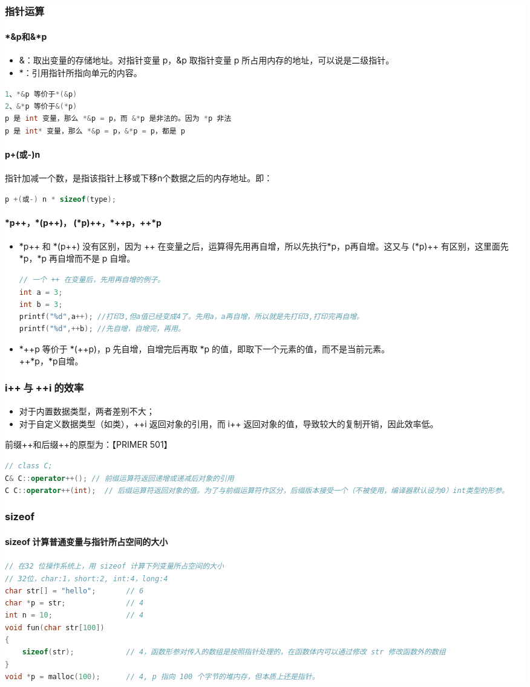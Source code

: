 ### 指针运算

#### \*&p和&\*p

- &：取出变量的存储地址。对指针变量 p，&p 取指针变量 p 所占用内存的地址，可以说是二级指针。  
- \*：引用指针所指向单元的内容。

```C++
1、*&p 等价于*(&p)
2、&*p 等价于&(*p)
p 是 int 变量，那么 *&p = p，而 &*p 是非法的。因为 *p 非法
p 是 int* 变量，那么 *&p = p，&*p = p，都是 p
```

#### p+(或-)n

指针加减一个数，是指该指针上移或下移n个数据之后的内存地址。即：

```C++
p +(或-) n * sizeof(type);
```

#### \*p++，*(p++)， (\*p)++，\*++p，++\*p

- \*p++ 和 \*(p++) 没有区别，因为 ++ 在变量之后，运算得先用再自增，所以先执行\*p，p再自增。这又与 (\*p)++ 有区别，这里面先 \*p，\*p 再自增而不是 p 自增。

  ```C++
  // 一个 ++ 在变量后，先用再自增的例子。
  int a = 3;
  int b = 3;
  printf("%d",a++); //打印3,但a值已经变成4了。先用a，a再自增，所以就是先打印3,打印完再自增。
  printf("%d",++b); //先自增，自增完，再用。
  ```
  
- \*++p 等价于 \*(++p)，p 先自增，自增完后再取 \*p 的值，即取下一个元素的值，而不是当前元素。    
  ++\*p，*p自增。

### i++ 与 ++i 的效率

- 对于内置数据类型，两者差别不大；
- 对于自定义数据类型（如类），++i 返回对象的引用，而 i++ 返回对象的值，导致较大的复制开销，因此效率低。

前缀++和后缀++的原型为：【PRIMER 501】

```c++
// class C;
C& C::operator++(); // 前缀运算符返回递增或递减后对象的引用
C C::operator++(int);  // 后缀运算符返回对象的值。为了与前缀运算符作区分，后缀版本接受一个（不被使用，编译器默认设为0）int类型的形参。
```

### sizeof

#### sizeof 计算普通变量与指针所占空间的大小

```C++
// 在32 位操作系统上，用 sizeof 计算下列变量所占空间的大小
// 32位，char:1，short:2, int:4，long:4
char str[] = "hello";  		// 6
char *p = str;         		// 4
int n = 10;            		// 4
void fun(char str[100])
{
    sizeof(str);			// 4，函数形参对传入的数组是按照指针处理的，在函数体内可以通过修改 str 修改函数外的数组
}
void *p = malloc(100);		// 4, p 指向 100 个字节的堆内存，但本质上还是指针。
```
